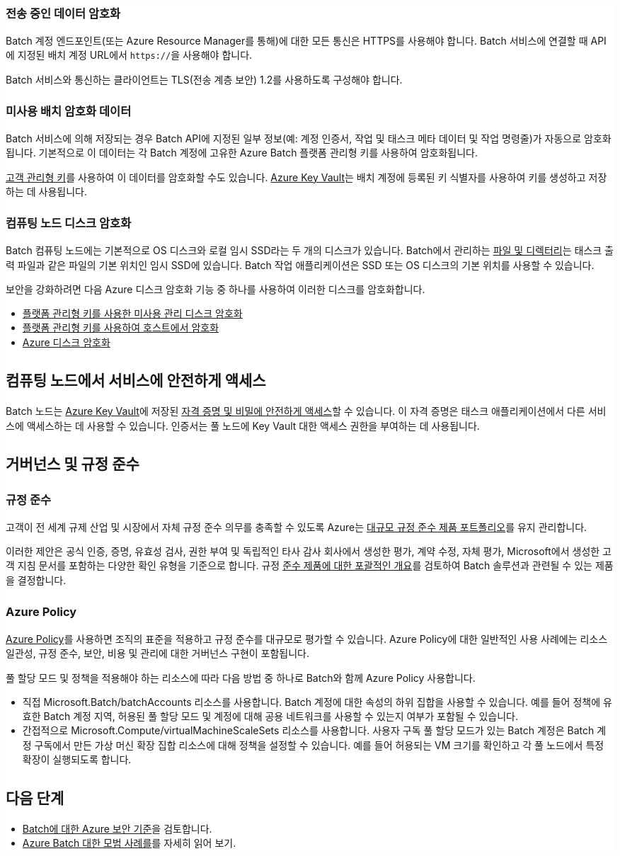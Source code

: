 ### <a name="encrypt-data-in-transit"></a>전송 중인 데이터 암호화

Batch 계정 엔드포인트(또는 Azure Resource Manager를 통해)에 대한 모든 통신은 HTTPS를 사용해야 합니다. Batch 서비스에 연결할 때 API에 지정된 배치 계정 URL에서 `https://`을 사용해야 합니다.

Batch 서비스와 통신하는 클라이언트는 TLS(전송 계층 보안) 1.2를 사용하도록 구성해야 합니다.

### <a name="encrypt-batch-data-at-rest"></a>미사용 배치 암호화 데이터

Batch 서비스에 의해 저장되는 경우 Batch API에 지정된 일부 정보(예: 계정 인증서, 작업 및 태스크 메타 데이터 및 작업 명령줄)가 자동으로 암호화됩니다. 기본적으로 이 데이터는 각 Batch 계정에 고유한 Azure Batch 플랫폼 관리형 키를 사용하여 암호화됩니다.

[고객 관리형 키](batch-customer-managed-key.md)를 사용하여 이 데이터를 암호화할 수도 있습니다. [Azure Key Vault](../key-vault/general/overview.md)는 배치 계정에 등록된 키 식별자를 사용하여 키를 생성하고 저장하는 데 사용됩니다.

### <a name="encrypt-compute-node-disks"></a>컴퓨팅 노드 디스크 암호화

Batch 컴퓨팅 노드에는 기본적으로 OS 디스크와 로컬 임시 SSD라는 두 개의 디스크가 있습니다. Batch에서 관리하는 [파일 및 디렉터리](files-and-directories.md)는 태스크 출력 파일과 같은 파일의 기본 위치인 임시 SSD에 있습니다. Batch 작업 애플리케이션은 SSD 또는 OS 디스크의 기본 위치를 사용할 수 있습니다.

보안을 강화하려면 다음 Azure 디스크 암호화 기능 중 하나를 사용하여 이러한 디스크를 암호화합니다.

- [플랫폼 관리형 키를 사용한 미사용 관리 디스크 암호화](../virtual-machines/disk-encryption.md#platform-managed-keys)
- [플랫폼 관리형 키를 사용하여 호스트에서 암호화](../virtual-machines/disk-encryption.md#encryption-at-host---end-to-end-encryption-for-your-vm-data)
- [Azure 디스크 암호화](disk-encryption.md)

## <a name="securely-access-services-from-compute-nodes"></a>컴퓨팅 노드에서 서비스에 안전하게 액세스

Batch 노드는 [Azure Key Vault](../key-vault/general/overview.md)에 저장된 [자격 증명 및 비밀에 안전하게 액세스](credential-access-key-vault.md)할 수 있습니다. 이 자격 증명은 태스크 애플리케이션에서 다른 서비스에 액세스하는 데 사용할 수 있습니다. 인증서는 풀 노드에 Key Vault 대한 액세스 권한을 부여하는 데 사용됩니다.

## <a name="governance-and-compliance"></a>거버넌스 및 규정 준수

### <a name="compliance"></a>규정 준수

고객이 전 세계 규제 산업 및 시장에서 자체 규정 준수 의무를 충족할 수 있도록 Azure는 [대규모 규정 준수 제품 포트폴리오](https://azure.microsoft.com/overview/trusted-cloud/compliance)를 유지 관리합니다. 

이러한 제안은 공식 인증, 증명, 유효성 검사, 권한 부여 및 독립적인 타사 감사 회사에서 생성한 평가, 계약 수정, 자체 평가, Microsoft에서 생성한 고객 지침 문서를 포함하는 다양한 확인 유형을 기준으로 합니다. 규정 [준수 제품에 대한 포괄적인 개요](https://aka.ms/AzureCompliance)를 검토하여 Batch 솔루션과 관련될 수 있는 제품을 결정합니다.

### <a name="azure-policy"></a>Azure Policy

[Azure Policy](../governance/policy/overview.md)를 사용하면 조직의 표준을 적용하고 규정 준수를 대규모로 평가할 수 있습니다. Azure Policy에 대한 일반적인 사용 사례에는 리소스 일관성, 규정 준수, 보안, 비용 및 관리에 대한 거버넌스 구현이 포함됩니다.

풀 할당 모드 및 정책을 적용해야 하는 리소스에 따라 다음 방법 중 하나로 Batch와 함께 Azure Policy 사용합니다.

- 직접 Microsoft.Batch/batchAccounts 리소스를 사용합니다. Batch 계정에 대한 속성의 하위 집합을 사용할 수 있습니다. 예를 들어 정책에 유효한 Batch 계정 지역, 허용된 풀 할당 모드 및 계정에 대해 공용 네트워크를 사용할 수 있는지 여부가 포함될 수 있습니다.
- 간접적으로 Microsoft.Compute/virtualMachineScaleSets 리소스를 사용합니다. 사용자 구독 풀 할당 모드가 있는 Batch 계정은 Batch 계정 구독에서 만든 가상 머신 확장 집합 리소스에 대해 정책을 설정할 수 있습니다. 예를 들어 허용되는 VM 크기를 확인하고 각 풀 노드에서 특정 확장이 실행되도록 합니다.

## <a name="next-steps"></a>다음 단계

- [Batch에 대한 Azure 보안 기준](security-baseline.md)을 검토합니다.
- [Azure Batch 대한 모범 사례를](best-practices.md)를 자세히 읽어 보기.